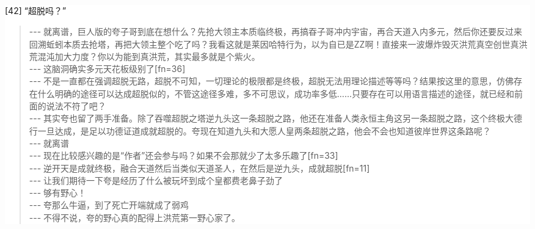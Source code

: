 [42] “超脱吗？”
>--- 就离谱，巨人版的夸子哥到底在想什么？先抢大领主本质临终极，再搞昋子哥冲内宇宙，再合天道入内多元，然后你还要反过来回溯蚯蚓本质去抢塔，再把大领主整个吃了吗？我看这就是莱因哈特行为，以为自已是ZZ啊！直接来一波爆炸毁灭洪荒真空创世真洪荒混沌加大力度？你以为能到真洪荒，其实最多就是个紫火。<br>
>--- 这脑洞确实多元天花板级别了[fn=36]<br>
>--- 不是一直都在强调超脱无路，超脱不可知，一切理论的极限都是终极，超脱无法用理论描述等等吗？结果按这里的意思，仿佛存在什么明确的途径可以达成超脱似的，不管这途径多难，多不可思议，成功率多低……只要存在可以用语言描述的途径，就已经和前面的说法不符了吧？<br>
>--- 其实夸也留了两手准备。除了吞噬超脱之塔逆九头这一条超脱之路，他还在准备人类永恒主角这另一条超脱之路，这个终极大德行一旦达成，是足以功德证道成就超脱的。夸现在知道九头和大愿人皇两条超脱之路，他会不会也知道彼岸世界这条路呢？<br>
>--- 就离谱<br>
>--- 现在比较感兴趣的是“作者”还会参与吗？如果不会那就少了太多乐趣了[fn=33]<br>
>--- 逆开天是成就终极，融合天道然后当类似天道圣人，在然后是逆九头，成就超脱[fn=11]<br>
>--- 让我们期待一下夸是经历了什么被玩坏到成个皇都费老鼻子劲了<br>
>--- 够有野心！<br>
>--- 夸那么牛逼，到了死亡开端就成了弱鸡<br>
>--- 不得不说，夸的野心真的配得上洪荒第一野心家了。<br>
